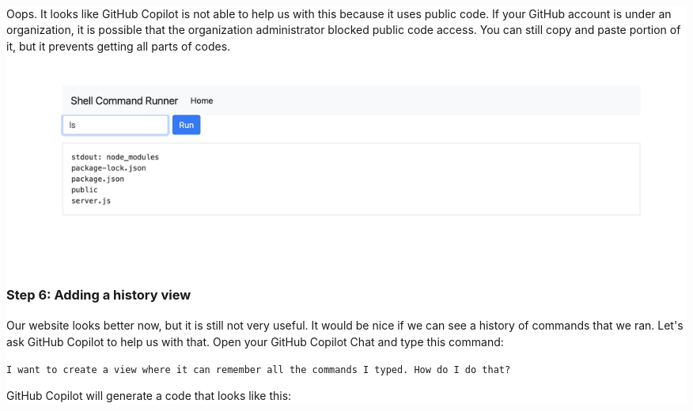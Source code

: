Oops. It looks like GitHub Copilot is not able to help us with this because it uses public code. If your GitHub account is under an organization, it is possible that the organization administrator blocked public code access. You can still copy and paste portion of it, but it prevents getting all parts of codes.

![Website after adding navigation bar](./images/9_NavBarWebsite.jpg)

### Step 6: Adding a history view

Our website looks better now, but it is still not very useful. It would be nice if we can see a history of commands that we ran. Let's ask GitHub Copilot to help us with that. Open your GitHub Copilot Chat and type this command:

`I want to create a view where it can remember all the commands I typed. How do I do that?`

GitHub Copilot will generate a code that looks like this:
